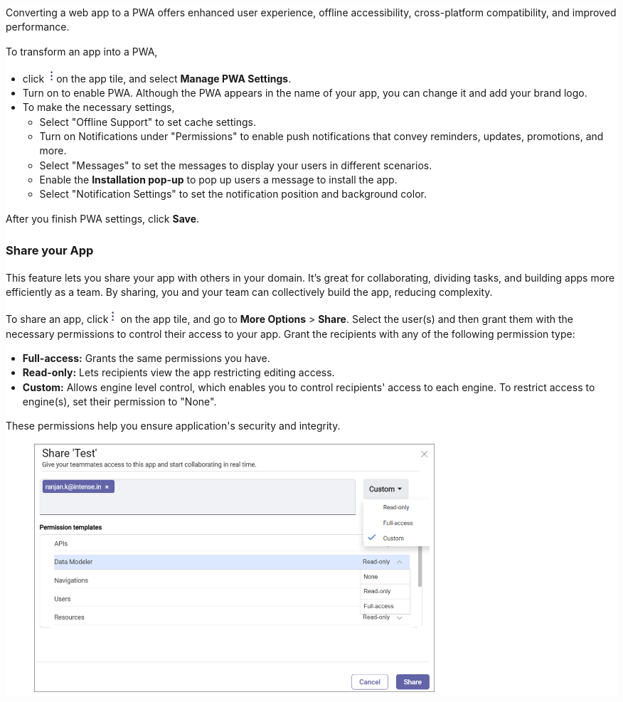 Converting a web app to a PWA offers enhanced user experience, offline accessibility, cross-platform compatibility, and improved performance.

To transform an app into a PWA,

* click ![](<../.gitbook/assets/More actions (6).png>)on the app tile, and select **Manage PWA Settings**.
* Turn on to enable PWA. Although the PWA appears in the name of your app, you can change it and add your brand logo.&#x20;
* To make the necessary settings,
  * Select "Offline Support" to set cache settings.
  * Turn on Notifications under "Permissions" to enable push notifications that convey reminders, updates, promotions, and more.
  * Select "Messages" to set the messages to display your users in different scenarios.
  * Enable the **Installation pop-up** to pop up users a message to install the app.
  * Select "Notification Settings" to set the notification position and background color.

After you finish PWA settings, click **Save**.&#x20;

### **Share your App**

This feature lets you share your app with others in your domain. It’s great for collaborating, dividing tasks, and building apps more efficiently as a team. By sharing, you and your team can collectively build the app, reducing complexity.

To share an app, click![](<../.gitbook/assets/More actions (6).png>) on the app tile, and go to **More Options** > **Share**. Select the user(s) and then grant them with the necessary permissions to control their access to your app. Grant the recipients with any of the following permission type:

* **Full-access:** Grants the same permissions you have.
* **Read-only:** Lets recipients view the app restricting editing access.
* **Custom:** Allows engine level control, which enables you to control recipients' access to each engine. To restrict access to engine(s), set their permission to "None".

These permissions help you ensure application's security and integrity.

<div align="left"><figure><img src="../.gitbook/assets/Share App - with permissions (1).png" alt="" width="563"><figcaption></figcaption></figure></div>
